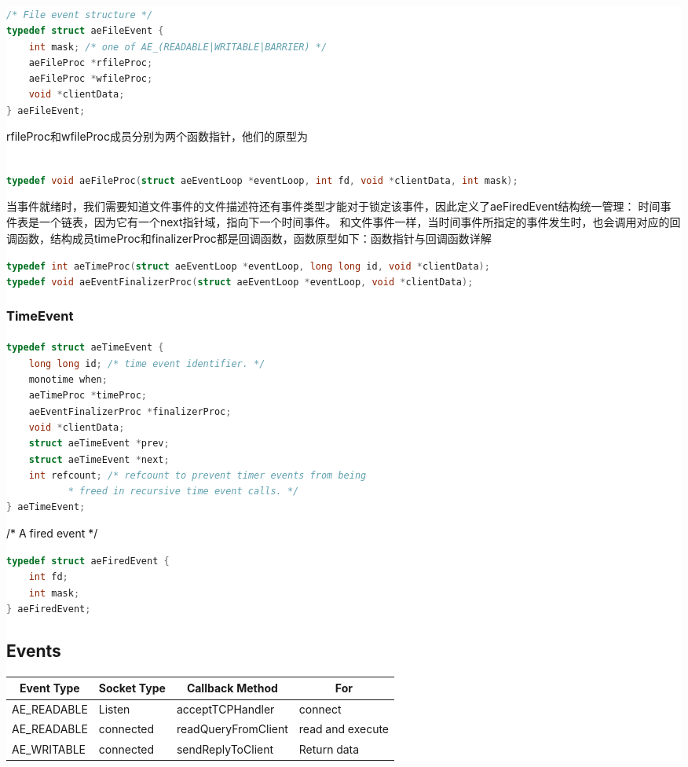 

```c
/* File event structure */
typedef struct aeFileEvent {
    int mask; /* one of AE_(READABLE|WRITABLE|BARRIER) */
    aeFileProc *rfileProc;
    aeFileProc *wfileProc;
    void *clientData;
} aeFileEvent;
```


rfileProc和wfileProc成员分别为两个函数指针，他们的原型为

```c

typedef void aeFileProc(struct aeEventLoop *eventLoop, int fd, void *clientData, int mask);
```

当事件就绪时，我们需要知道文件事件的文件描述符还有事件类型才能对于锁定该事件，因此定义了aeFiredEvent结构统一管理：
时间事件表是一个链表，因为它有一个next指针域，指向下一个时间事件。
和文件事件一样，当时间事件所指定的事件发生时，也会调用对应的回调函数，结构成员timeProc和finalizerProc都是回调函数，函数原型如下：函数指针与回调函数详解


```c
typedef int aeTimeProc(struct aeEventLoop *eventLoop, long long id, void *clientData);
typedef void aeEventFinalizerProc(struct aeEventLoop *eventLoop, void *clientData);
```





### TimeEvent

```c
typedef struct aeTimeEvent {
    long long id; /* time event identifier. */
    monotime when;
    aeTimeProc *timeProc;
    aeEventFinalizerProc *finalizerProc;
    void *clientData;
    struct aeTimeEvent *prev;
    struct aeTimeEvent *next;
    int refcount; /* refcount to prevent timer events from being
  		   * freed in recursive time event calls. */
} aeTimeEvent;
```

/* A fired event */
```c
typedef struct aeFiredEvent {
    int fd;
    int mask;
} aeFiredEvent;
```


## Events
| Event Type  | Socket Type | Callback Method     | For              |
| ------------- | ------------- | --------------------- | ------------------ |
| AE_READABLE | Listen      | acceptTCPHandler    | connect          |
| AE_READABLE | connected   | readQueryFromClient | read and execute |
| AE_WRITABLE | connected   | sendReplyToClient   | Return data      |
